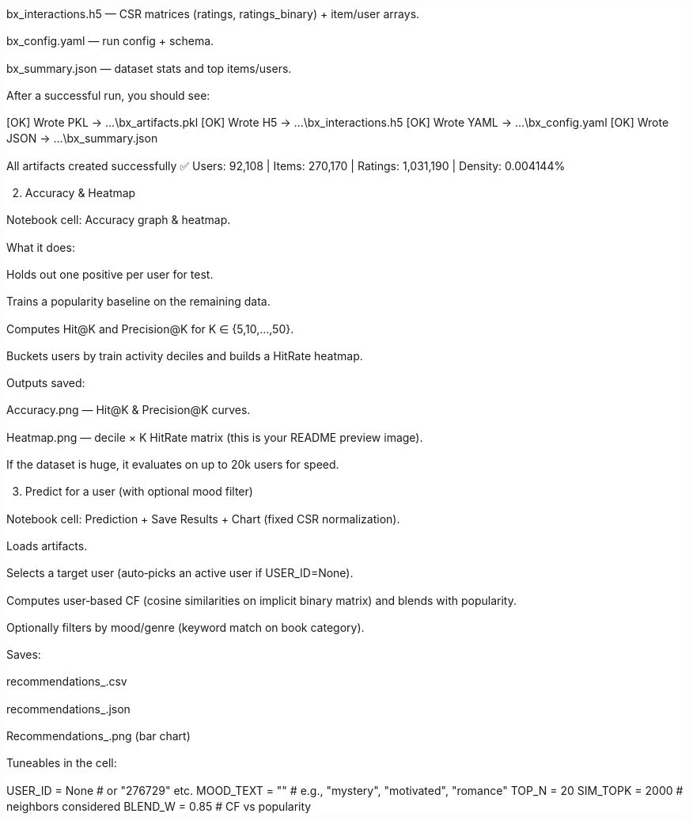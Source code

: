 bx_interactions.h5 — CSR matrices (ratings, ratings_binary) + item/user arrays.

bx_config.yaml — run config + schema.

bx_summary.json — dataset stats and top items/users.

After a successful run, you should see:

[OK] Wrote PKL → ...\bx_artifacts.pkl
[OK] Wrote H5  → ...\bx_interactions.h5
[OK] Wrote YAML → ...\bx_config.yaml
[OK] Wrote JSON → ...\bx_summary.json

All artifacts created successfully ✅
Users: 92,108 | Items: 270,170 | Ratings: 1,031,190 | Density: 0.004144%

 2) Accuracy & Heatmap

Notebook cell: Accuracy graph & heatmap.

What it does:

Holds out one positive per user for test.

Trains a popularity baseline on the remaining data.

Computes Hit@K and Precision@K for K ∈ {5,10,…,50}.

Buckets users by train activity deciles and builds a HitRate heatmap.

Outputs saved:

Accuracy.png — Hit@K & Precision@K curves.

Heatmap.png — decile × K HitRate matrix (this is your README preview image).

If the dataset is huge, it evaluates on up to 20k users for speed.

 3) Predict for a user (with optional mood filter)

Notebook cell: Prediction + Save Results + Chart (fixed CSR normalization).

Loads artifacts.

Selects a target user (auto‑picks an active user if USER_ID=None).

Computes user‑based CF (cosine similarities on implicit binary matrix) and blends with popularity.

Optionally filters by mood/genre (keyword match on book category).

Saves:

recommendations_<USER>.csv

recommendations_<USER>.json

Recommendations_<USER>.png (bar chart)

Tuneables in the cell:

USER_ID   = None     # or "276729" etc.
MOOD_TEXT = ""       # e.g., "mystery", "motivated", "romance"
TOP_N     = 20
SIM_TOPK  = 2000     # neighbors considered
BLEND_W   = 0.85     # CF vs popularity
